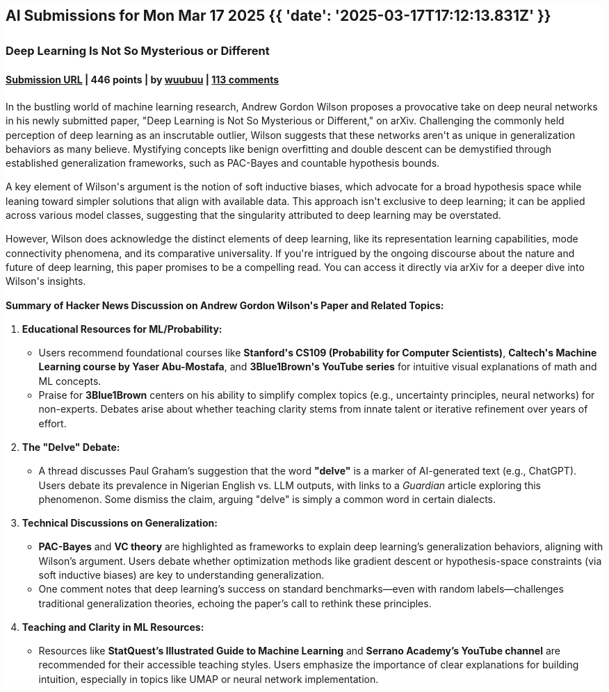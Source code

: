 ## AI Submissions for Mon Mar 17 2025 {{ 'date': '2025-03-17T17:12:13.831Z' }}

### Deep Learning Is Not So Mysterious or Different

#### [Submission URL](https://arxiv.org/abs/2503.02113) | 446 points | by [wuubuu](https://news.ycombinator.com/user?id=wuubuu) | [113 comments](https://news.ycombinator.com/item?id=43390400)

In the bustling world of machine learning research, Andrew Gordon Wilson proposes a provocative take on deep neural networks in his newly submitted paper, "Deep Learning is Not So Mysterious or Different," on arXiv. Challenging the commonly held perception of deep learning as an inscrutable outlier, Wilson suggests that these networks aren't as unique in generalization behaviors as many believe. Mystifying concepts like benign overfitting and double descent can be demystified through established generalization frameworks, such as PAC-Bayes and countable hypothesis bounds.

A key element of Wilson's argument is the notion of soft inductive biases, which advocate for a broad hypothesis space while leaning toward simpler solutions that align with available data. This approach isn't exclusive to deep learning; it can be applied across various model classes, suggesting that the singularity attributed to deep learning may be overstated.

However, Wilson does acknowledge the distinct elements of deep learning, like its representation learning capabilities, mode connectivity phenomena, and its comparative universality. If you're intrigued by the ongoing discourse about the nature and future of deep learning, this paper promises to be a compelling read. You can access it directly via arXiv for a deeper dive into Wilson's insights.

**Summary of Hacker News Discussion on Andrew Gordon Wilson's Paper and Related Topics:**

1. **Educational Resources for ML/Probability:**  
   - Users recommend foundational courses like **Stanford's CS109 (Probability for Computer Scientists)**, **Caltech's Machine Learning course by Yaser Abu-Mostafa**, and **3Blue1Brown's YouTube series** for intuitive visual explanations of math and ML concepts.  
   - Praise for **3Blue1Brown** centers on his ability to simplify complex topics (e.g., uncertainty principles, neural networks) for non-experts. Debates arise about whether teaching clarity stems from innate talent or iterative refinement over years of effort.

2. **The "Delve" Debate:**  
   - A thread discusses Paul Graham’s suggestion that the word **"delve"** is a marker of AI-generated text (e.g., ChatGPT). Users debate its prevalence in Nigerian English vs. LLM outputs, with links to a *Guardian* article exploring this phenomenon. Some dismiss the claim, arguing "delve" is simply a common word in certain dialects.

3. **Technical Discussions on Generalization:**  
   - **PAC-Bayes** and **VC theory** are highlighted as frameworks to explain deep learning’s generalization behaviors, aligning with Wilson’s argument. Users debate whether optimization methods like gradient descent or hypothesis-space constraints (via soft inductive biases) are key to understanding generalization.  
   - One comment notes that deep learning’s success on standard benchmarks—even with random labels—challenges traditional generalization theories, echoing the paper’s call to rethink these principles.

4. **Teaching and Clarity in ML Resources:**  
   - Resources like **StatQuest’s Illustrated Guide to Machine Learning** and **Serrano Academy’s YouTube channel** are recommended for their accessible teaching styles. Users emphasize the importance of clear explanations for building intuition, especially in topics like UMAP or neural network implementation.
